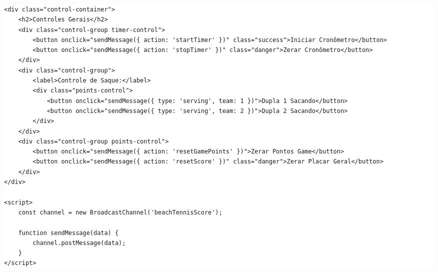     <div class="control-container">
        <h2>Controles Gerais</h2>
        <div class="control-group timer-control">
            <button onclick="sendMessage({ action: 'startTimer' })" class="success">Iniciar Cronômetro</button>
            <button onclick="sendMessage({ action: 'stopTimer' })" class="danger">Zerar Cronômetro</button>
        </div>
        <div class="control-group">
            <label>Controle de Saque:</label>
            <div class="points-control">
                <button onclick="sendMessage({ type: 'serving', team: 1 })">Dupla 1 Sacando</button>
                <button onclick="sendMessage({ type: 'serving', team: 2 })">Dupla 2 Sacando</button>
            </div>
        </div>
        <div class="control-group points-control">
            <button onclick="sendMessage({ action: 'resetGamePoints' })">Zerar Pontos Game</button>
            <button onclick="sendMessage({ action: 'resetScore' })" class="danger">Zerar Placar Geral</button>
        </div>
    </div>

    <script>
        const channel = new BroadcastChannel('beachTennisScore');

        function sendMessage(data) {
            channel.postMessage(data);
        }
    </script>
</body>
</html>
